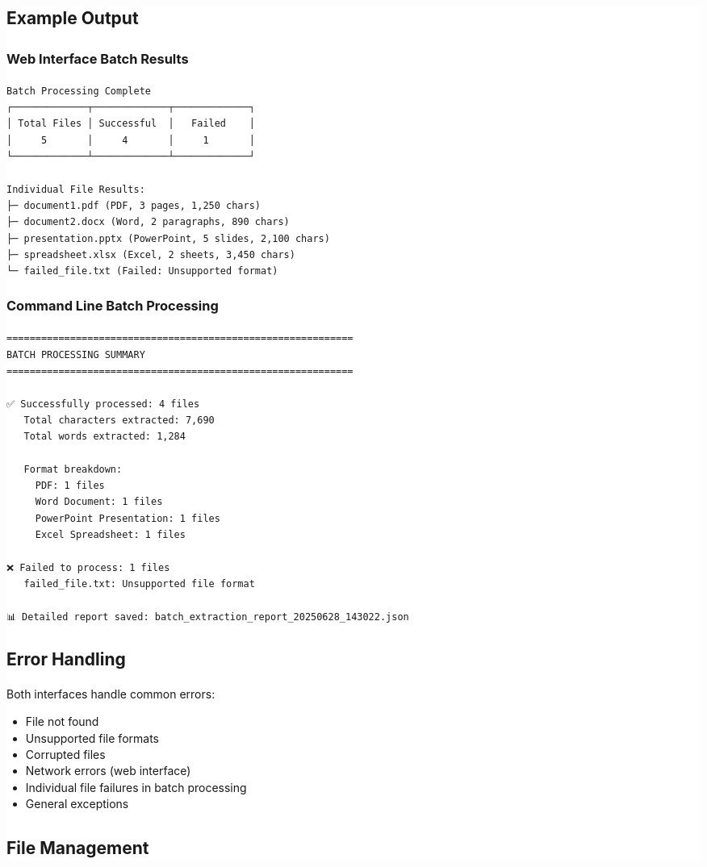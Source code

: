 ## Example Output

### Web Interface Batch Results
```
Batch Processing Complete
┌─────────────┬─────────────┬─────────────┐
│ Total Files │ Successful  │   Failed    │
│     5       │     4       │     1       │
└─────────────┴─────────────┴─────────────┘

Individual File Results:
├─ document1.pdf (PDF, 3 pages, 1,250 chars)
├─ document2.docx (Word, 2 paragraphs, 890 chars)
├─ presentation.pptx (PowerPoint, 5 slides, 2,100 chars)
├─ spreadsheet.xlsx (Excel, 2 sheets, 3,450 chars)
└─ failed_file.txt (Failed: Unsupported format)
```

### Command Line Batch Processing
```
============================================================
BATCH PROCESSING SUMMARY
============================================================

✅ Successfully processed: 4 files
   Total characters extracted: 7,690
   Total words extracted: 1,284

   Format breakdown:
     PDF: 1 files
     Word Document: 1 files
     PowerPoint Presentation: 1 files
     Excel Spreadsheet: 1 files

❌ Failed to process: 1 files
   failed_file.txt: Unsupported file format

📊 Detailed report saved: batch_extraction_report_20250628_143022.json
```

## Error Handling

Both interfaces handle common errors:
- File not found
- Unsupported file formats
- Corrupted files
- Network errors (web interface)
- Individual file failures in batch processing
- General exceptions

## File Management
